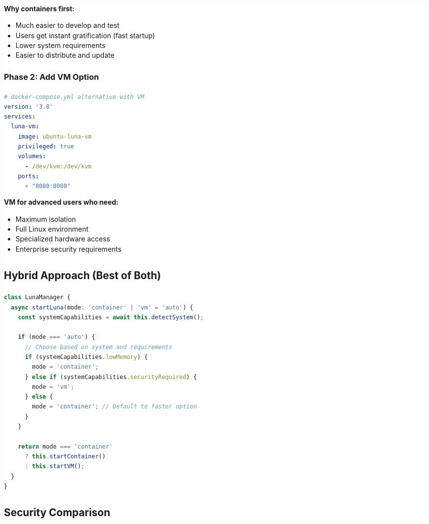 **Why containers first:**
- Much easier to develop and test
- Users get instant gratification (fast startup)
- Lower system requirements
- Easier to distribute and update

### Phase 2: Add VM Option
```yaml
# docker-compose.yml alternative with VM
version: '3.8'
services:
  luna-vm:
    image: ubuntu-luna-vm
    privileged: true
    volumes:
      - /dev/kvm:/dev/kvm
    ports:
      - "8080:8080"
```

**VM for advanced users who need:**
- Maximum isolation
- Full Linux environment
- Specialized hardware access
- Enterprise security requirements

## Hybrid Approach (Best of Both)

```typescript
class LunaManager {
  async startLuna(mode: 'container' | 'vm' = 'auto') {
    const systemCapabilities = await this.detectSystem();
    
    if (mode === 'auto') {
      // Choose based on system and requirements
      if (systemCapabilities.lowMemory) {
        mode = 'container';
      } else if (systemCapabilities.securityRequired) {
        mode = 'vm';
      } else {
        mode = 'container'; // Default to faster option
      }
    }
    
    return mode === 'container' 
      ? this.startContainer()
      : this.startVM();
  }
}
```

## Security Comparison
